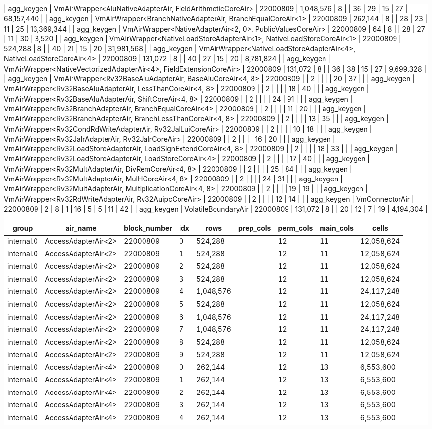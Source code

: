 | agg_keygen | VmAirWrapper<AluNativeAdapterAir, FieldArithmeticCoreAir> | 22000809 | 1,048,576 | 8 |  | 36 | 29 | 15 | 27 | 68,157,440 | 
| agg_keygen | VmAirWrapper<BranchNativeAdapterAir, BranchEqualCoreAir<1> | 22000809 | 262,144 | 8 |  | 28 | 23 | 11 | 25 | 13,369,344 | 
| agg_keygen | VmAirWrapper<NativeAdapterAir<2, 0>, PublicValuesCoreAir> | 22000809 | 64 | 8 |  | 28 | 27 | 11 | 30 | 3,520 | 
| agg_keygen | VmAirWrapper<NativeLoadStoreAdapterAir<1>, NativeLoadStoreCoreAir<1> | 22000809 | 524,288 | 8 |  | 40 | 21 | 15 | 20 | 31,981,568 | 
| agg_keygen | VmAirWrapper<NativeLoadStoreAdapterAir<4>, NativeLoadStoreCoreAir<4> | 22000809 | 131,072 | 8 |  | 40 | 27 | 15 | 20 | 8,781,824 | 
| agg_keygen | VmAirWrapper<NativeVectorizedAdapterAir<4>, FieldExtensionCoreAir> | 22000809 | 131,072 | 8 |  | 36 | 38 | 15 | 27 | 9,699,328 | 
| agg_keygen | VmAirWrapper<Rv32BaseAluAdapterAir, BaseAluCoreAir<4, 8> | 22000809 |  | 2 |  |  |  | 20 | 37 |  | 
| agg_keygen | VmAirWrapper<Rv32BaseAluAdapterAir, LessThanCoreAir<4, 8> | 22000809 |  | 2 |  |  |  | 18 | 40 |  | 
| agg_keygen | VmAirWrapper<Rv32BaseAluAdapterAir, ShiftCoreAir<4, 8> | 22000809 |  | 2 |  |  |  | 24 | 91 |  | 
| agg_keygen | VmAirWrapper<Rv32BranchAdapterAir, BranchEqualCoreAir<4> | 22000809 |  | 2 |  |  |  | 11 | 20 |  | 
| agg_keygen | VmAirWrapper<Rv32BranchAdapterAir, BranchLessThanCoreAir<4, 8> | 22000809 |  | 2 |  |  |  | 13 | 35 |  | 
| agg_keygen | VmAirWrapper<Rv32CondRdWriteAdapterAir, Rv32JalLuiCoreAir> | 22000809 |  | 2 |  |  |  | 10 | 18 |  | 
| agg_keygen | VmAirWrapper<Rv32JalrAdapterAir, Rv32JalrCoreAir> | 22000809 |  | 2 |  |  |  | 16 | 20 |  | 
| agg_keygen | VmAirWrapper<Rv32LoadStoreAdapterAir, LoadSignExtendCoreAir<4, 8> | 22000809 |  | 2 |  |  |  | 18 | 33 |  | 
| agg_keygen | VmAirWrapper<Rv32LoadStoreAdapterAir, LoadStoreCoreAir<4> | 22000809 |  | 2 |  |  |  | 17 | 40 |  | 
| agg_keygen | VmAirWrapper<Rv32MultAdapterAir, DivRemCoreAir<4, 8> | 22000809 |  | 2 |  |  |  | 25 | 84 |  | 
| agg_keygen | VmAirWrapper<Rv32MultAdapterAir, MulHCoreAir<4, 8> | 22000809 |  | 2 |  |  |  | 24 | 31 |  | 
| agg_keygen | VmAirWrapper<Rv32MultAdapterAir, MultiplicationCoreAir<4, 8> | 22000809 |  | 2 |  |  |  | 19 | 19 |  | 
| agg_keygen | VmAirWrapper<Rv32RdWriteAdapterAir, Rv32AuipcCoreAir> | 22000809 |  | 2 |  |  |  | 12 | 14 |  | 
| agg_keygen | VmConnectorAir | 22000809 | 2 | 8 | 1 | 16 | 5 | 5 | 11 | 42 | 
| agg_keygen | VolatileBoundaryAir | 22000809 | 131,072 | 8 |  | 20 | 12 | 7 | 19 | 4,194,304 | 

| group | air_name | block_number | idx | rows | prep_cols | perm_cols | main_cols | cells |
| --- | --- | --- | --- | --- | --- | --- | --- | --- |
| internal.0 | AccessAdapterAir<2> | 22000809 | 0 | 524,288 |  | 12 | 11 | 12,058,624 | 
| internal.0 | AccessAdapterAir<2> | 22000809 | 1 | 524,288 |  | 12 | 11 | 12,058,624 | 
| internal.0 | AccessAdapterAir<2> | 22000809 | 2 | 524,288 |  | 12 | 11 | 12,058,624 | 
| internal.0 | AccessAdapterAir<2> | 22000809 | 3 | 524,288 |  | 12 | 11 | 12,058,624 | 
| internal.0 | AccessAdapterAir<2> | 22000809 | 4 | 1,048,576 |  | 12 | 11 | 24,117,248 | 
| internal.0 | AccessAdapterAir<2> | 22000809 | 5 | 524,288 |  | 12 | 11 | 12,058,624 | 
| internal.0 | AccessAdapterAir<2> | 22000809 | 6 | 1,048,576 |  | 12 | 11 | 24,117,248 | 
| internal.0 | AccessAdapterAir<2> | 22000809 | 7 | 1,048,576 |  | 12 | 11 | 24,117,248 | 
| internal.0 | AccessAdapterAir<2> | 22000809 | 8 | 524,288 |  | 12 | 11 | 12,058,624 | 
| internal.0 | AccessAdapterAir<2> | 22000809 | 9 | 524,288 |  | 12 | 11 | 12,058,624 | 
| internal.0 | AccessAdapterAir<4> | 22000809 | 0 | 262,144 |  | 12 | 13 | 6,553,600 | 
| internal.0 | AccessAdapterAir<4> | 22000809 | 1 | 262,144 |  | 12 | 13 | 6,553,600 | 
| internal.0 | AccessAdapterAir<4> | 22000809 | 2 | 262,144 |  | 12 | 13 | 6,553,600 | 
| internal.0 | AccessAdapterAir<4> | 22000809 | 3 | 262,144 |  | 12 | 13 | 6,553,600 | 
| internal.0 | AccessAdapterAir<4> | 22000809 | 4 | 262,144 |  | 12 | 13 | 6,553,600 | 